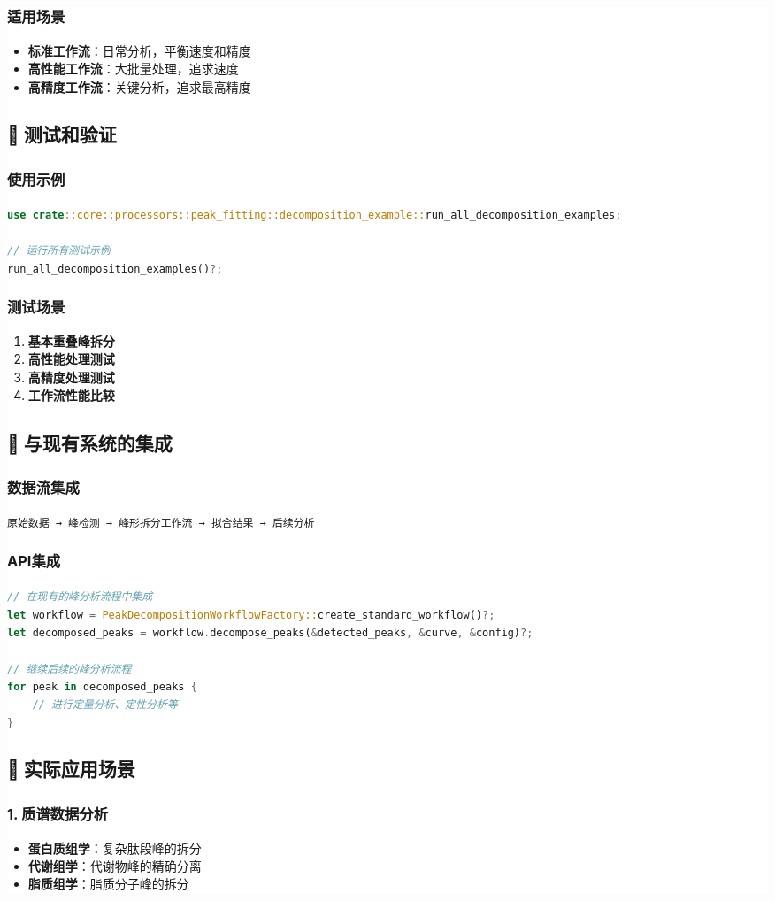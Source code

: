 ### 适用场景

- **标准工作流**：日常分析，平衡速度和精度
- **高性能工作流**：大批量处理，追求速度
- **高精度工作流**：关键分析，追求最高精度

## 🧪 测试和验证

### 使用示例

```rust
use crate::core::processors::peak_fitting::decomposition_example::run_all_decomposition_examples;

// 运行所有测试示例
run_all_decomposition_examples()?;
```

### 测试场景

1. **基本重叠峰拆分**
2. **高性能处理测试**
3. **高精度处理测试**
4. **工作流性能比较**

## 🔄 与现有系统的集成

### 数据流集成

```
原始数据 → 峰检测 → 峰形拆分工作流 → 拟合结果 → 后续分析
```

### API集成

```rust
// 在现有的峰分析流程中集成
let workflow = PeakDecompositionWorkflowFactory::create_standard_workflow()?;
let decomposed_peaks = workflow.decompose_peaks(&detected_peaks, &curve, &config)?;

// 继续后续的峰分析流程
for peak in decomposed_peaks {
    // 进行定量分析、定性分析等
}
```

## 🎯 实际应用场景

### 1. 质谱数据分析

- **蛋白质组学**：复杂肽段峰的拆分
- **代谢组学**：代谢物峰的精确分离
- **脂质组学**：脂质分子峰的拆分
